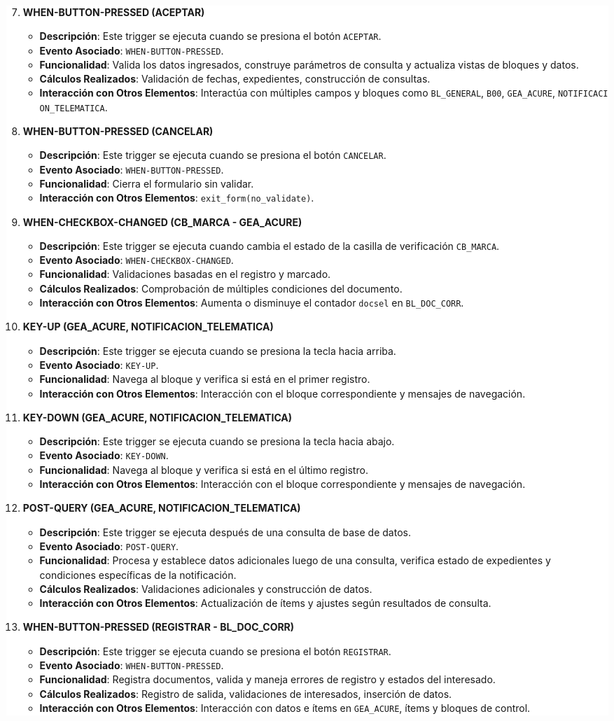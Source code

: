7. **WHEN-BUTTON-PRESSED (ACEPTAR)**
   - **Descripción**: Este trigger se ejecuta cuando se presiona el botón `ACEPTAR`.
   - **Evento Asociado**: `WHEN-BUTTON-PRESSED`.
   - **Funcionalidad**: Valida los datos ingresados, construye parámetros de consulta y actualiza vistas de bloques y datos.
   - **Cálculos Realizados**: Validación de fechas, expedientes, construcción de consultas.
   - **Interacción con Otros Elementos**: Interactúa con múltiples campos y bloques como `BL_GENERAL`, `B00`, `GEA_ACURE`, `NOTIFICACION_TELEMATICA`.

8. **WHEN-BUTTON-PRESSED (CANCELAR)**
   - **Descripción**: Este trigger se ejecuta cuando se presiona el botón `CANCELAR`.
   - **Evento Asociado**: `WHEN-BUTTON-PRESSED`.
   - **Funcionalidad**: Cierra el formulario sin validar.
   - **Interacción con Otros Elementos**: `exit_form(no_validate)`.

9. **WHEN-CHECKBOX-CHANGED (CB_MARCA - GEA_ACURE)**
   - **Descripción**: Este trigger se ejecuta cuando cambia el estado de la casilla de verificación `CB_MARCA`.
   - **Evento Asociado**: `WHEN-CHECKBOX-CHANGED`.
   - **Funcionalidad**: Validaciones basadas en el registro y marcado.
   - **Cálculos Realizados**: Comprobación de múltiples condiciones del documento.
   - **Interacción con Otros Elementos**: Aumenta o disminuye el contador `docsel` en `BL_DOC_CORR`.

10. **KEY-UP (GEA_ACURE, NOTIFICACION_TELEMATICA)**
    - **Descripción**: Este trigger se ejecuta cuando se presiona la tecla hacia arriba.
    - **Evento Asociado**: `KEY-UP`.
    - **Funcionalidad**: Navega al bloque y verifica si está en el primer registro.
    - **Interacción con Otros Elementos**: Interacción con el bloque correspondiente y mensajes de navegación.

11. **KEY-DOWN (GEA_ACURE, NOTIFICACION_TELEMATICA)**
    - **Descripción**: Este trigger se ejecuta cuando se presiona la tecla hacia abajo.
    - **Evento Asociado**: `KEY-DOWN`.
    - **Funcionalidad**: Navega al bloque y verifica si está en el último registro.
    - **Interacción con Otros Elementos**: Interacción con el bloque correspondiente y mensajes de navegación.

12. **POST-QUERY (GEA_ACURE, NOTIFICACION_TELEMATICA)**
    - **Descripción**: Este trigger se ejecuta después de una consulta de base de datos.
    - **Evento Asociado**: `POST-QUERY`.
    - **Funcionalidad**: Procesa y establece datos adicionales luego de una consulta, verifica estado de expedientes y condiciones específicas de la notificación.
    - **Cálculos Realizados**: Validaciones adicionales y construcción de datos.
    - **Interacción con Otros Elementos**: Actualización de ítems y ajustes según resultados de consulta.

13. **WHEN-BUTTON-PRESSED (REGISTRAR - BL_DOC_CORR)**
    - **Descripción**: Este trigger se ejecuta cuando se presiona el botón `REGISTRAR`.
    - **Evento Asociado**: `WHEN-BUTTON-PRESSED`.
    - **Funcionalidad**: Registra documentos, valida y maneja errores de registro y estados del interesado.
    - **Cálculos Realizados**: Registro de salida, validaciones de interesados, inserción de datos.
    - **Interacción con Otros Elementos**: Interacción con datos e ítems en `GEA_ACURE`, ítems y bloques de control.
